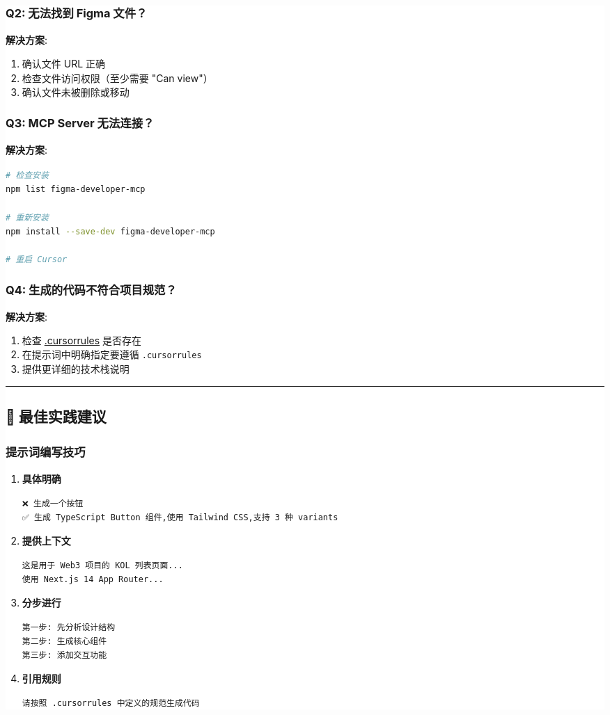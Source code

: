### Q2: 无法找到 Figma 文件？

**解决方案**:
1. 确认文件 URL 正确
2. 检查文件访问权限（至少需要 "Can view"）
3. 确认文件未被删除或移动

### Q3: MCP Server 无法连接？

**解决方案**:
```bash
# 检查安装
npm list figma-developer-mcp

# 重新安装
npm install --save-dev figma-developer-mcp

# 重启 Cursor
```

### Q4: 生成的代码不符合项目规范？

**解决方案**:
1. 检查 [.cursorrules](./.cursorrules) 是否存在
2. 在提示词中明确指定要遵循 `.cursorrules`
3. 提供更详细的技术栈说明

---

## 🎯 最佳实践建议

### 提示词编写技巧

1. **具体明确**
   ```
   ❌ 生成一个按钮
   ✅ 生成 TypeScript Button 组件,使用 Tailwind CSS,支持 3 种 variants
   ```

2. **提供上下文**
   ```
   这是用于 Web3 项目的 KOL 列表页面...
   使用 Next.js 14 App Router...
   ```

3. **分步进行**
   ```
   第一步: 先分析设计结构
   第二步: 生成核心组件
   第三步: 添加交互功能
   ```

4. **引用规则**
   ```
   请按照 .cursorrules 中定义的规范生成代码
   ```
